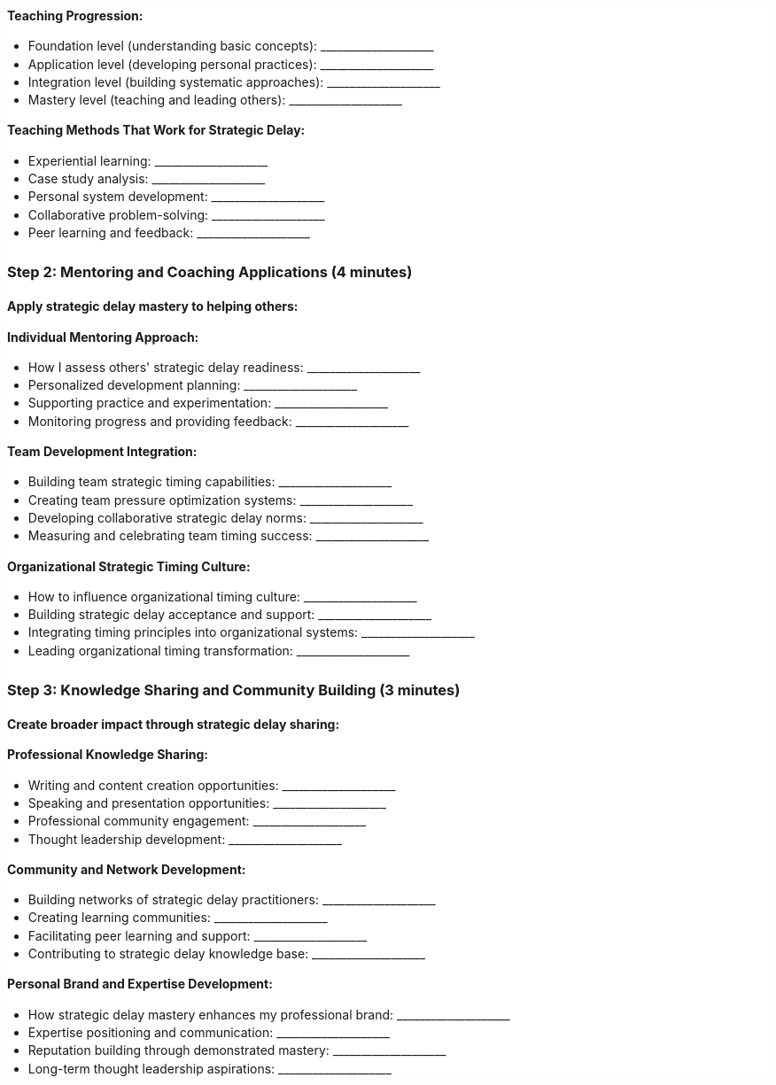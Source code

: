 **Teaching Progression:**
- Foundation level (understanding basic concepts): ____________________
- Application level (developing personal practices): ____________________
- Integration level (building systematic approaches): ____________________
- Mastery level (teaching and leading others): ____________________

**Teaching Methods That Work for Strategic Delay:**
- Experiential learning: ____________________
- Case study analysis: ____________________
- Personal system development: ____________________
- Collaborative problem-solving: ____________________
- Peer learning and feedback: ____________________

### Step 2: Mentoring and Coaching Applications (4 minutes)

**Apply strategic delay mastery to helping others:**

**Individual Mentoring Approach:**
- How I assess others' strategic delay readiness: ____________________
- Personalized development planning: ____________________
- Supporting practice and experimentation: ____________________
- Monitoring progress and providing feedback: ____________________

**Team Development Integration:**
- Building team strategic timing capabilities: ____________________
- Creating team pressure optimization systems: ____________________
- Developing collaborative strategic delay norms: ____________________
- Measuring and celebrating team timing success: ____________________

**Organizational Strategic Timing Culture:**
- How to influence organizational timing culture: ____________________
- Building strategic delay acceptance and support: ____________________
- Integrating timing principles into organizational systems: ____________________
- Leading organizational timing transformation: ____________________

### Step 3: Knowledge Sharing and Community Building (3 minutes)

**Create broader impact through strategic delay sharing:**

**Professional Knowledge Sharing:**
- Writing and content creation opportunities: ____________________
- Speaking and presentation opportunities: ____________________
- Professional community engagement: ____________________
- Thought leadership development: ____________________

**Community and Network Development:**
- Building networks of strategic delay practitioners: ____________________
- Creating learning communities: ____________________
- Facilitating peer learning and support: ____________________
- Contributing to strategic delay knowledge base: ____________________

**Personal Brand and Expertise Development:**
- How strategic delay mastery enhances my professional brand: ____________________
- Expertise positioning and communication: ____________________
- Reputation building through demonstrated mastery: ____________________
- Long-term thought leadership aspirations: ____________________
